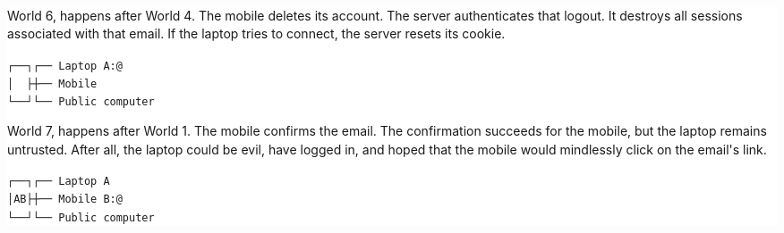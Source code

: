 World 6, happens after World 4. The mobile deletes its account. The server
authenticates that logout. It destroys all sessions associated with that email.
If the laptop tries to connect, the server resets its cookie.

    ┌──┐┌── Laptop A:@
    │  ├┼── Mobile
    └──┘└── Public computer

World 7, happens after World 1. The mobile confirms the email.
The confirmation succeeds for the mobile, but the laptop remains untrusted.
After all, the laptop could be evil, have logged in, and hoped that the mobile
would mindlessly click on the email's link.

    ┌──┐┌── Laptop A
    │AB├┼── Mobile B:@
    └──┘└── Public computer
